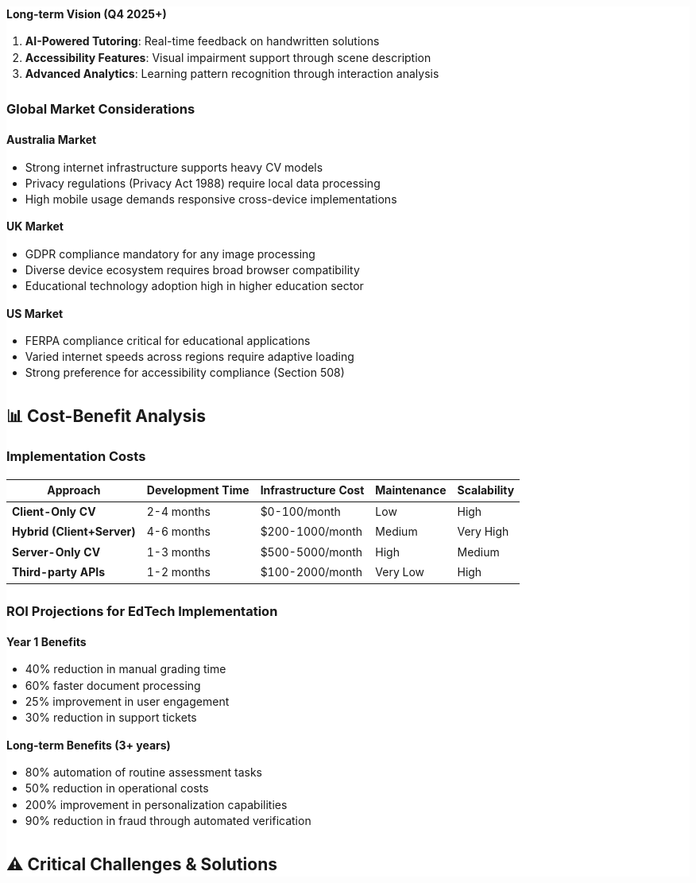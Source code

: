 **Long-term Vision (Q4 2025+)**
1. **AI-Powered Tutoring**: Real-time feedback on handwritten solutions
2. **Accessibility Features**: Visual impairment support through scene description
3. **Advanced Analytics**: Learning pattern recognition through interaction analysis

### Global Market Considerations

**Australia Market**
- Strong internet infrastructure supports heavy CV models
- Privacy regulations (Privacy Act 1988) require local data processing
- High mobile usage demands responsive cross-device implementations

**UK Market**
- GDPR compliance mandatory for any image processing
- Diverse device ecosystem requires broad browser compatibility
- Educational technology adoption high in higher education sector

**US Market**
- FERPA compliance critical for educational applications
- Varied internet speeds across regions require adaptive loading
- Strong preference for accessibility compliance (Section 508)

## 📊 Cost-Benefit Analysis

### Implementation Costs

| **Approach** | **Development Time** | **Infrastructure Cost** | **Maintenance** | **Scalability** |
|--------------|-------------------|----------------------|-----------------|-----------------|
| **Client-Only CV** | 2-4 months | $0-100/month | Low | High |
| **Hybrid (Client+Server)** | 4-6 months | $200-1000/month | Medium | Very High |
| **Server-Only CV** | 1-3 months | $500-5000/month | High | Medium |
| **Third-party APIs** | 1-2 months | $100-2000/month | Very Low | High |

### ROI Projections for EdTech Implementation

**Year 1 Benefits**
- 40% reduction in manual grading time
- 60% faster document processing
- 25% improvement in user engagement
- 30% reduction in support tickets

**Long-term Benefits (3+ years)**
- 80% automation of routine assessment tasks
- 50% reduction in operational costs
- 200% improvement in personalization capabilities
- 90% reduction in fraud through automated verification

## ⚠️ Critical Challenges & Solutions
